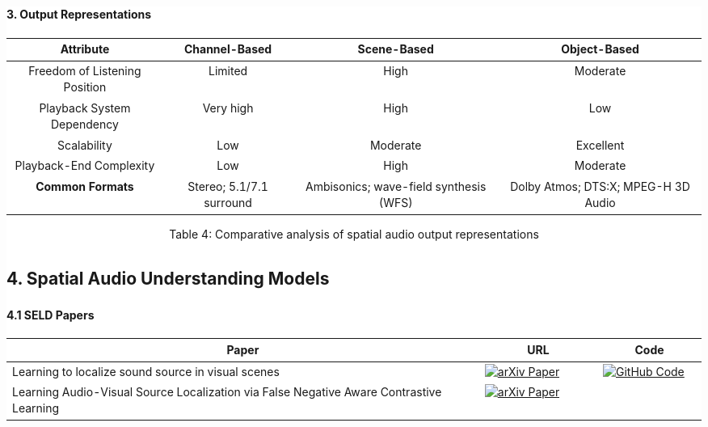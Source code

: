 </div>

#### 3. Output Representations

| Attribute  | Channel-Based | Scene-Based | Object-Based     |
|:-:|:-:|:-:|:-:|
| Freedom of Listening Position| Limited | High| Moderate  |
| Playback System Dependency | Very high  | High| Low    |
| Scalability| Low | Moderate | Excellent |
| Playback-End Complexity | Low | High| Moderate |
| **Common Formats** | Stereo; 5.1/7.1 surround | Ambisonics; wave-field synthesis (WFS)| Dolby Atmos; DTS:X; MPEG-H 3D Audio|
<div align='center'>
Table 4: Comparative analysis of spatial audio output representations
</div>

## 4. Spatial Audio Understanding Models

#### 4.1 SELD Papers
<div align="center">
 <table style="width: 100%; table-layout: fixed;">
  <colgroup>
   <col span="1" style="width: 68%;">
   <col span="1" style="width: 17%;">
   <col span="1" style="width: 15%;">
  </colgroup>
  <thead>
   <tr>
    <th style="text-align: center;">
     Paper
    </th>
    <th style="text-align: center;">
     URL
    </th>
    <th style="text-align: center;">
     Code
    </th>
   </tr>
  </thead>
  <tbody>
   <tr>
    <td lang="en" style="overflow-wrap: break-word; hyphens: auto;">
     Learning to localize sound source in visual scenes
    </td>
    <td valign="middle">
            <a href="https://arxiv.org/abs/1803.03849"><img height="20" src="https://img.shields.io/badge/arXiv-Paper-brightgreen" alt="arXiv Paper"></a>
            </td>
    <td valign="middle">
            <a href="https://github.com/ardasnck/learning_to_localize_sound_source"><img height="20" src="https://img.shields.io/badge/GitHub-Code-181717?logo=github&logoColor=white" alt="GitHub Code"></a>
            </td>
   </tr>
   <tr>
    <td lang="en" style="overflow-wrap: break-word; hyphens: auto;">
     Learning Audio-Visual Source Localization via False Negative Aware Contrastive Learning
    </td>
    <td valign="middle">
            <a href="https://arxiv.org/abs/2303.11302"><img height="20" src="https://img.shields.io/badge/arXiv-Paper-brightgreen" alt="arXiv Paper"></a>
            </td>